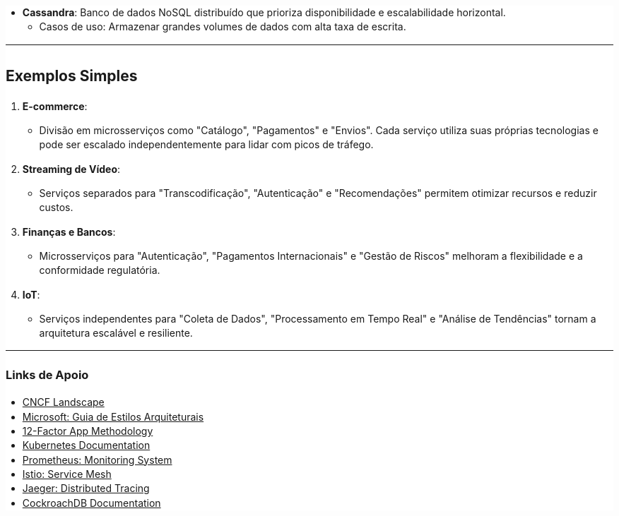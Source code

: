 - **Cassandra**: Banco de dados NoSQL distribuído que prioriza disponibilidade e escalabilidade horizontal.
  - Casos de uso: Armazenar grandes volumes de dados com alta taxa de escrita.

---

## **Exemplos Simples**

1. **E-commerce**:
   - Divisão em microsserviços como "Catálogo", "Pagamentos" e "Envios". Cada serviço utiliza suas próprias tecnologias e pode ser escalado independentemente para lidar com picos de tráfego.

2. **Streaming de Vídeo**:
   - Serviços separados para "Transcodificação", "Autenticação" e "Recomendações" permitem otimizar recursos e reduzir custos.

3. **Finanças e Bancos**:
   - Microsserviços para "Autenticação", "Pagamentos Internacionais" e "Gestão de Riscos" melhoram a flexibilidade e a conformidade regulatória.

4. **IoT**:
   - Serviços independentes para "Coleta de Dados", "Processamento em Tempo Real" e "Análise de Tendências" tornam a arquitetura escalável e resiliente.

---

### **Links de Apoio**

- [CNCF Landscape](https://landscape.cncf.io/)
- [Microsoft: Guia de Estilos Arquiteturais](https://learn.microsoft.com/pt-br/azure/architecture/guide/architecture-styles/microservices)
- [12-Factor App Methodology](https://12factor.net/)
- [Kubernetes Documentation](https://kubernetes.io/docs/home/)
- [Prometheus: Monitoring System](https://prometheus.io/)
- [Istio: Service Mesh](https://istio.io/)
- [Jaeger: Distributed Tracing](https://www.jaegertracing.io/)
- [CockroachDB Documentation](https://www.cockroachlabs.com/docs/)

